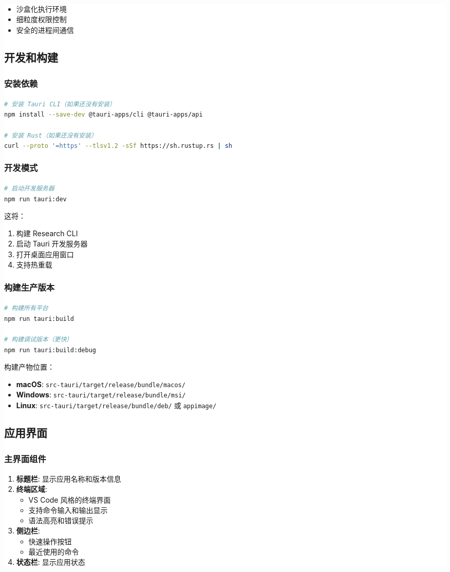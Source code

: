 - 沙盒化执行环境
- 细粒度权限控制
- 安全的进程间通信

## 开发和构建

### 安装依赖

```bash
# 安装 Tauri CLI（如果还没有安装）
npm install --save-dev @tauri-apps/cli @tauri-apps/api

# 安装 Rust（如果还没有安装）
curl --proto '=https' --tlsv1.2 -sSf https://sh.rustup.rs | sh
```

### 开发模式

```bash
# 启动开发服务器
npm run tauri:dev
```

这将：

1. 构建 Research CLI
2. 启动 Tauri 开发服务器
3. 打开桌面应用窗口
4. 支持热重载

### 构建生产版本

```bash
# 构建所有平台
npm run tauri:build

# 构建调试版本（更快）
npm run tauri:build:debug
```

构建产物位置：

- **macOS**: `src-tauri/target/release/bundle/macos/`
- **Windows**: `src-tauri/target/release/bundle/msi/`
- **Linux**: `src-tauri/target/release/bundle/deb/` 或 `appimage/`

## 应用界面

### 主界面组件

1. **标题栏**: 显示应用名称和版本信息
2. **终端区域**:
   - VS Code 风格的终端界面
   - 支持命令输入和输出显示
   - 语法高亮和错误提示
3. **侧边栏**:
   - 快速操作按钮
   - 最近使用的命令
4. **状态栏**: 显示应用状态

